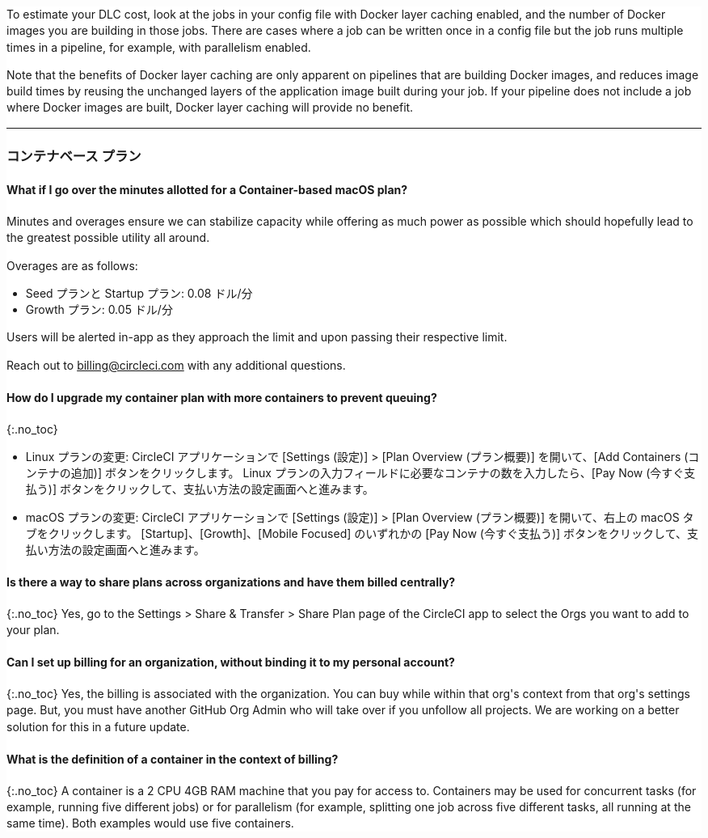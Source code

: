 To estimate your DLC cost, look at the jobs in your config file with Docker layer caching enabled, and the number of Docker images you are building in those jobs. There are cases where a job can be written once in a config file but the job runs multiple times in a pipeline, for example, with parallelism enabled.

Note that the benefits of Docker layer caching are only apparent on pipelines that are building Docker images, and reduces image build times by reusing the unchanged layers of the application image built during your job. If your pipeline does not include a job where Docker images are built, Docker layer caching will provide no benefit.

* * *

### コンテナベース プラン

#### What if I go over the minutes allotted for a Container-based macOS plan?

Minutes and overages ensure we can stabilize capacity while offering as much power as possible which should hopefully lead to the greatest possible utility all around.

Overages are as follows:

- Seed プランと Startup プラン: 0.08 ドル/分
- Growth プラン: 0.05 ドル/分

Users will be alerted in-app as they approach the limit and upon passing their respective limit.

Reach out to billing@circleci.com with any additional questions.

#### How do I upgrade my container plan with more containers to prevent queuing?
{:.no_toc}
- Linux プランの変更: CircleCI アプリケーションで [Settings (設定)] > [Plan Overview (プラン概要)] を開いて、[Add Containers (コンテナの追加)] ボタンをクリックします。 Linux プランの入力フィールドに必要なコンテナの数を入力したら、[Pay Now (今すぐ支払う)] ボタンをクリックして、支払い方法の設定画面へと進みます。

- macOS プランの変更: CircleCI アプリケーションで [Settings (設定)] > [Plan Overview (プラン概要)] を開いて、右上の macOS タブをクリックします。 [Startup]、[Growth]、[Mobile Focused] のいずれかの [Pay Now (今すぐ支払う)] ボタンをクリックして、支払い方法の設定画面へと進みます。

#### Is there a way to share plans across organizations and have them billed centrally?

{:.no_toc} Yes, go to the Settings > Share & Transfer > Share Plan page of the CircleCI app to select the Orgs you want to add to your plan.

#### Can I set up billing for an organization, without binding it to my personal account?

{:.no_toc} Yes, the billing is associated with the organization. You can buy while within that org's context from that org's settings page. But, you must have another GitHub Org Admin who will take over if you unfollow all projects. We are working on a better solution for this in a future update.

#### What is the definition of a container in the context of billing?

{:.no_toc} A container is a 2 CPU 4GB RAM machine that you pay for access to. Containers may be used for concurrent tasks (for example, running five different jobs) or for parallelism (for example, splitting one job across five different tasks, all running at the same time). Both examples would use five containers.
